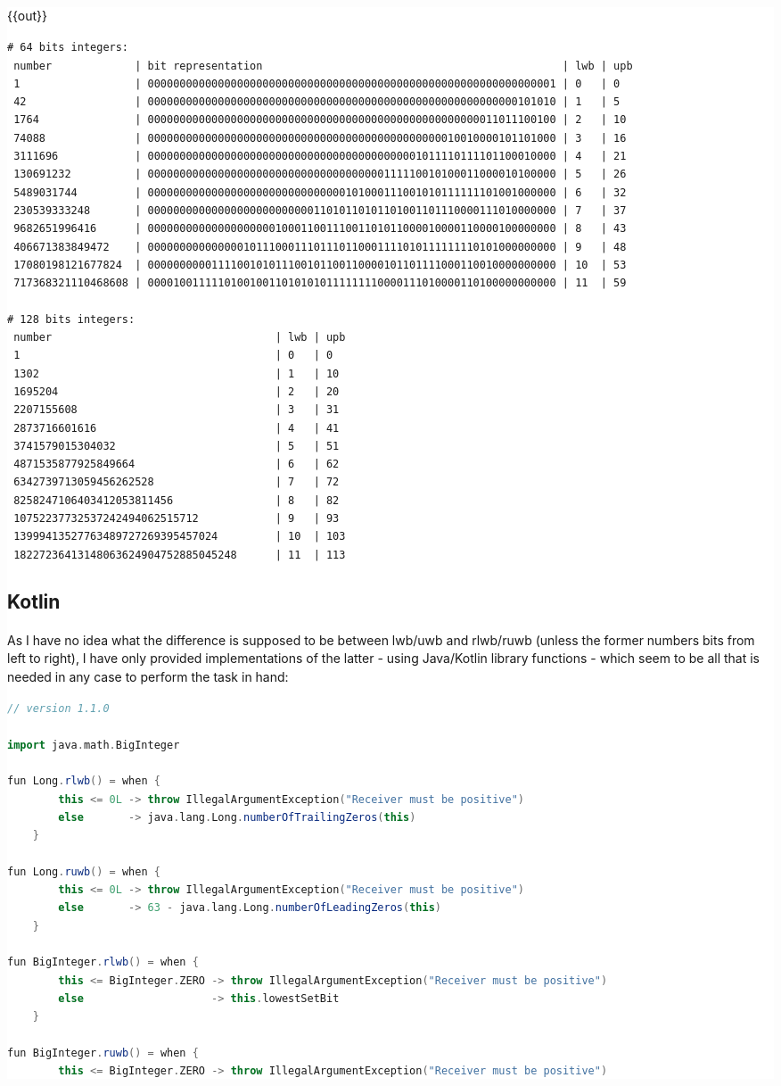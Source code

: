 
{{out}}

```txt
# 64 bits integers:
 number             | bit representation                                               | lwb | upb
 1                  | 0000000000000000000000000000000000000000000000000000000000000001 | 0   | 0
 42                 | 0000000000000000000000000000000000000000000000000000000000101010 | 1   | 5
 1764               | 0000000000000000000000000000000000000000000000000000011011100100 | 2   | 10
 74088              | 0000000000000000000000000000000000000000000000010010000101101000 | 3   | 16
 3111696            | 0000000000000000000000000000000000000000001011110111101100010000 | 4   | 21
 130691232          | 0000000000000000000000000000000000000111110010100011000010100000 | 5   | 26
 5489031744         | 0000000000000000000000000000000101000111001010111111101001000000 | 6   | 32
 230539333248       | 0000000000000000000000000011010110101101001101110000111010000000 | 7   | 37
 9682651996416      | 0000000000000000000010001100111001101011000010000110000100000000 | 8   | 43
 406671383849472    | 0000000000000001011100011101110110001111010111111110101000000000 | 9   | 48
 17080198121677824  | 0000000000111100101011100101100110000101101111000110010000000000 | 10  | 53
 717368321110468608 | 0000100111110100100110101010111111110000111010000110100000000000 | 11  | 59

# 128 bits integers:
 number                                   | lwb | upb
 1                                        | 0   | 0
 1302                                     | 1   | 10
 1695204                                  | 2   | 20
 2207155608                               | 3   | 31
 2873716601616                            | 4   | 41
 3741579015304032                         | 5   | 51
 4871535877925849664                      | 6   | 62
 6342739713059456262528                   | 7   | 72
 8258247106403412053811456                | 8   | 82
 10752237732537242494062515712            | 9   | 93
 13999413527763489727269395457024         | 10  | 103
 18227236413148063624904752885045248      | 11  | 113
```



## Kotlin

As I have no idea what the difference is supposed to be between lwb/uwb and rlwb/ruwb (unless the former numbers bits from left to right), I have only provided implementations of the latter - using Java/Kotlin library functions - which seem to be all that is needed in any case to perform the task in hand: 

```scala
// version 1.1.0

import java.math.BigInteger

fun Long.rlwb() = when {
        this <= 0L -> throw IllegalArgumentException("Receiver must be positive")
        else       -> java.lang.Long.numberOfTrailingZeros(this)
    }

fun Long.ruwb() = when {
        this <= 0L -> throw IllegalArgumentException("Receiver must be positive")
        else       -> 63 - java.lang.Long.numberOfLeadingZeros(this)
    }

fun BigInteger.rlwb() = when {
        this <= BigInteger.ZERO -> throw IllegalArgumentException("Receiver must be positive")
        else                    -> this.lowestSetBit
    }

fun BigInteger.ruwb() = when {
        this <= BigInteger.ZERO -> throw IllegalArgumentException("Receiver must be positive")
```